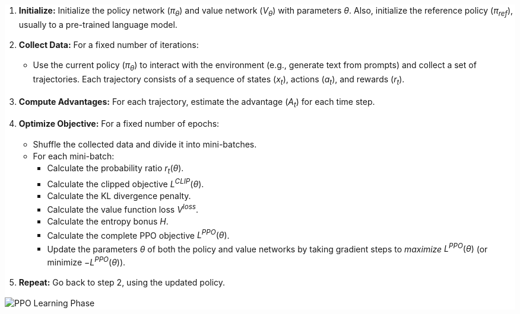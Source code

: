 1.  **Initialize:** Initialize the policy network ($\pi_\theta$) and value network ($V_\theta$) with parameters $\theta$.  Also, initialize the reference policy ($\pi_{ref}$), usually to a pre-trained language model.

2.  **Collect Data:** For a fixed number of iterations:
    *   Use the current policy ($\pi_\theta$) to interact with the environment (e.g., generate text from prompts) and collect a set of trajectories.  Each trajectory consists of a sequence of states ($x_t$), actions ($a_t$), and rewards ($r_t$).

3.  **Compute Advantages:** For each trajectory, estimate the advantage ($A_t$) for each time step.

4.  **Optimize Objective:** For a fixed number of epochs:
    *   Shuffle the collected data and divide it into mini-batches.
    *   For each mini-batch:
        *   Calculate the probability ratio $r_t(\theta)$.
        *   Calculate the clipped objective $L^{CLIP}(\theta)$.
        *   Calculate the KL divergence penalty.
        *   Calculate the value function loss $V^{loss}$.
        *   Calculate the entropy bonus $H$.
        *   Calculate the complete PPO objective $L^{PPO}(\theta)$.
        *   Update the parameters $\theta$ of both the policy and value networks by taking gradient steps to *maximize* $L^{PPO}(\theta)$ (or minimize $-L^{PPO}(\theta)$).

5.  **Repeat:** Go back to step 2, using the updated policy.

![PPO Learning Phase](/assets/images/rl_in_llms/ppo_learning_phase.png)

